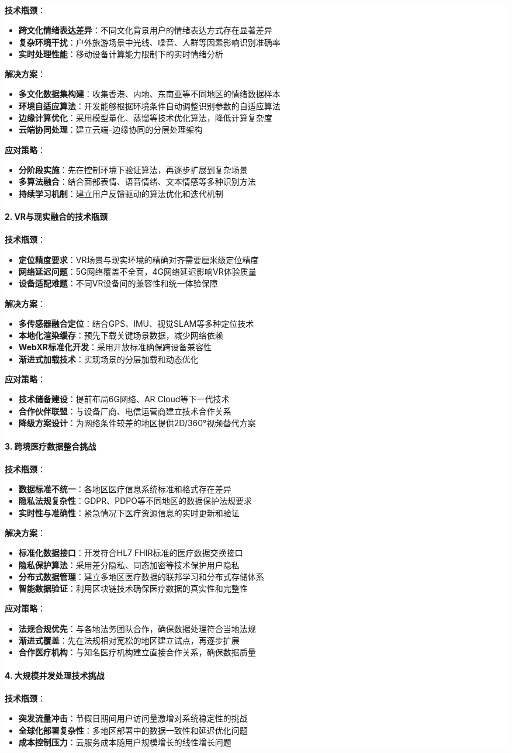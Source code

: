 **技术瓶颈**：
- **跨文化情绪表达差异**：不同文化背景用户的情绪表达方式存在显著差异
- **复杂环境干扰**：户外旅游场景中光线、噪音、人群等因素影响识别准确率
- **实时处理性能**：移动设备计算能力限制下的实时情绪分析

**解决方案**：
- **多文化数据集构建**：收集香港、内地、东南亚等不同地区的情绪数据样本
- **环境自适应算法**：开发能够根据环境条件自动调整识别参数的自适应算法
- **边缘计算优化**：采用模型量化、蒸馏等技术优化算法，降低计算复杂度
- **云端协同处理**：建立云端-边缘协同的分层处理架构

**应对策略**：
- **分阶段实施**：先在控制环境下验证算法，再逐步扩展到复杂场景
- **多算法融合**：结合面部表情、语音情绪、文本情感等多种识别方法
- **持续学习机制**：建立用户反馈驱动的算法优化和迭代机制

#### 2. **VR与现实融合的技术瓶颈**

**技术瓶颈**：
- **定位精度要求**：VR场景与现实环境的精确对齐需要厘米级定位精度
- **网络延迟问题**：5G网络覆盖不全面，4G网络延迟影响VR体验质量
- **设备适配难题**：不同VR设备间的兼容性和统一体验保障

**解决方案**：
- **多传感器融合定位**：结合GPS、IMU、视觉SLAM等多种定位技术
- **本地化渲染缓存**：预先下载关键场景数据，减少网络依赖
- **WebXR标准化开发**：采用开放标准确保跨设备兼容性
- **渐进式加载技术**：实现场景的分层加载和动态优化

**应对策略**：
- **技术储备建设**：提前布局6G网络、AR Cloud等下一代技术
- **合作伙伴联盟**：与设备厂商、电信运营商建立技术合作关系
- **降级方案设计**：为网络条件较差的地区提供2D/360°视频替代方案

#### 3. **跨境医疗数据整合挑战**

**技术瓶颈**：
- **数据标准不统一**：各地区医疗信息系统标准和格式存在差异
- **隐私法规复杂性**：GDPR、PDPO等不同地区的数据保护法规要求
- **实时性与准确性**：紧急情况下医疗资源信息的实时更新和验证

**解决方案**：
- **标准化数据接口**：开发符合HL7 FHIR标准的医疗数据交换接口
- **隐私保护算法**：采用差分隐私、同态加密等技术保护用户隐私
- **分布式数据管理**：建立多地区医疗数据的联邦学习和分布式存储体系
- **智能数据验证**：利用区块链技术确保医疗数据的真实性和完整性

**应对策略**：
- **法规合规优先**：与各地法务团队合作，确保数据处理符合当地法规
- **渐进式覆盖**：先在法规相对宽松的地区建立试点，再逐步扩展
- **合作医疗机构**：与知名医疗机构建立直接合作关系，确保数据质量

#### 4. **大规模并发处理技术挑战**

**技术瓶颈**：
- **突发流量冲击**：节假日期间用户访问量激增对系统稳定性的挑战
- **全球化部署复杂性**：多地区部署中的数据一致性和延迟优化问题
- **成本控制压力**：云服务成本随用户规模增长的线性增长问题
